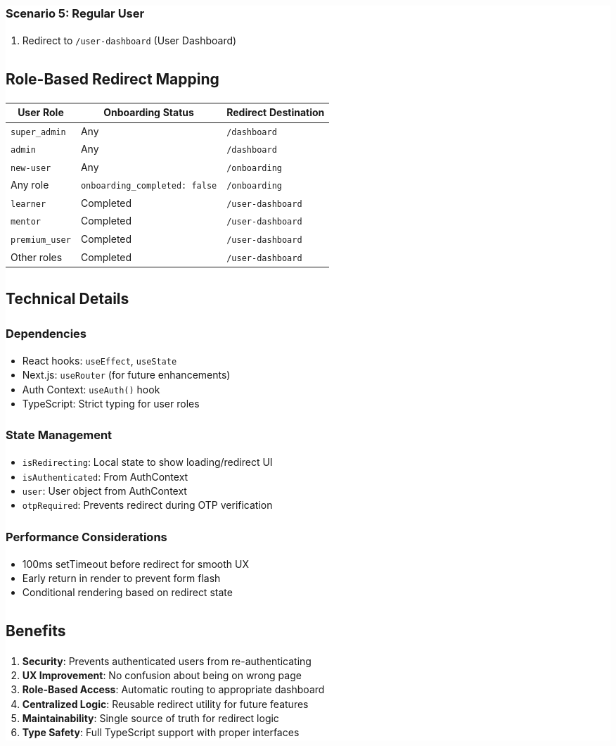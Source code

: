### Scenario 5: Regular User
1. Redirect to `/user-dashboard` (User Dashboard)

## Role-Based Redirect Mapping

| User Role | Onboarding Status | Redirect Destination |
|-----------|-------------------|---------------------|
| `super_admin` | Any | `/dashboard` |
| `admin` | Any | `/dashboard` |
| `new-user` | Any | `/onboarding` |
| Any role | `onboarding_completed: false` | `/onboarding` |
| `learner` | Completed | `/user-dashboard` |
| `mentor` | Completed | `/user-dashboard` |
| `premium_user` | Completed | `/user-dashboard` |
| Other roles | Completed | `/user-dashboard` |

## Technical Details

### Dependencies
- React hooks: `useEffect`, `useState`
- Next.js: `useRouter` (for future enhancements)
- Auth Context: `useAuth()` hook
- TypeScript: Strict typing for user roles

### State Management
- `isRedirecting`: Local state to show loading/redirect UI
- `isAuthenticated`: From AuthContext
- `user`: User object from AuthContext
- `otpRequired`: Prevents redirect during OTP verification

### Performance Considerations
- 100ms setTimeout before redirect for smooth UX
- Early return in render to prevent form flash
- Conditional rendering based on redirect state

## Benefits

1. **Security**: Prevents authenticated users from re-authenticating
2. **UX Improvement**: No confusion about being on wrong page
3. **Role-Based Access**: Automatic routing to appropriate dashboard
4. **Centralized Logic**: Reusable redirect utility for future features
5. **Maintainability**: Single source of truth for redirect logic
6. **Type Safety**: Full TypeScript support with proper interfaces
